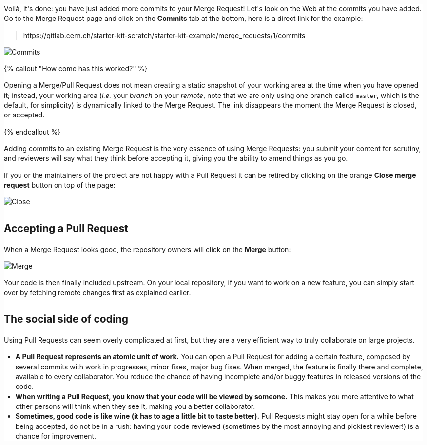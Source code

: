 Voilà, it's done: you have just added more commits to your Merge Request! Let's
look on the Web at the commits you have added. Go to the Merge Request page
and click on the **Commits** tab at the bottom, here is a direct link for the example:

> https://gitlab.cern.ch/starter-kit-scratch/starter-kit-example/merge_requests/1/commits

![Commits](fig/gitlab-pr-commits.png)

{% callout "How come has this worked?" %}

Opening a Merge/Pull Request does not mean creating a static snapshot of your
working area at the time when you have opened it; instead, your working area
(*i.e.* your *branch* on your *remote*, note that we are only using one branch
called `master`, which is the default, for simplicity) is dynamically linked to
the Merge Request. The link disappears the moment the Merge Request is closed,
or accepted.

{% endcallout %}

Adding commits to an existing Merge Request is the very essence of using Merge
Requests: you submit your content for scrutiny, and reviewers will say what
they think before accepting it, giving you the ability to amend things as you
go.

If you or the maintainers of the project are not happy with a Pull Request it
can be retired by clicking on the orange **Close merge request** button on top
of the page:

![Close](fig/gitlab-pr-close.png)


## Accepting a Pull Request

When a Merge Request looks good, the repository owners will click on the
**Merge** button:

![Merge](fig/gitlab-pr-merge.png)

Your code is then finally included upstream. On your local repository, if you
want to work on a new feature, you can simply start over by [fetching remote
changes first as explained earlier](#sync-your-local-repository-with-remote-changes).


## The social side of coding

Using Pull Requests can seem overly complicated at first, but they are a very
efficient way to truly collaborate on large projects.

* **A Pull Request represents an atomic unit of work.** You can open a Pull
  Request for adding a certain feature, composed by several commits with work in
  progresses, minor fixes, major bug fixes. When merged, the feature is finally
  there and complete, available to every collaborator. You reduce the chance of
  having incomplete and/or buggy features in released versions of the code.
* **When writing a Pull Request, you know that your code will be viewed by
  someone.** This makes you more attentive to what other persons will think
  when they see it, making you a better collaborator.
* **Sometimes, good code is like wine (it has to age a little bit to taste
  better).** Pull Requests might stay open for a while before being accepted,
  do not be in a rush: having your code reviewed (sometimes by the most annoying
  and pickiest reviewer!) is a chance for improvement.
